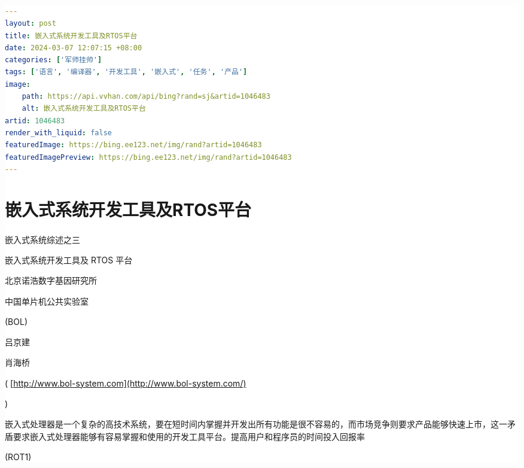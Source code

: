 ```yaml
---
layout: post
title: 嵌入式系统开发工具及RTOS平台
date: 2024-03-07 12:07:15 +08:00
categories: ['军师挂帅']
tags: ['语言', '编译器', '开发工具', '嵌入式', '任务', '产品']
image:
    path: https://api.vvhan.com/api/bing?rand=sj&artid=1046483
    alt: 嵌入式系统开发工具及RTOS平台
artid: 1046483
render_with_liquid: false
featuredImage: https://bing.ee123.net/img/rand?artid=1046483
featuredImagePreview: https://bing.ee123.net/img/rand?artid=1046483
---
```


# 嵌入式系统开发工具及RTOS平台

嵌入式系统综述之三

嵌入式系统开发工具及
RTOS
平台

北京诺浩数字基因研究所


  
中国单片机公共实验室


(BOL)
  






  

吕京建





肖海桥



  
(
[http://www.bol-system.com](http://www.bol-system.com/)

)

嵌入式处理器是一个复杂的高技术系统，要在短时间内掌握并开发出所有功能是很不容易的，而市场竞争则要求产品能够快速上市，这一矛盾要求嵌入式处理器能够有容易掌握和使用的开发工具平台。提高用户和程序员的时间投入回报率


(ROT1)

